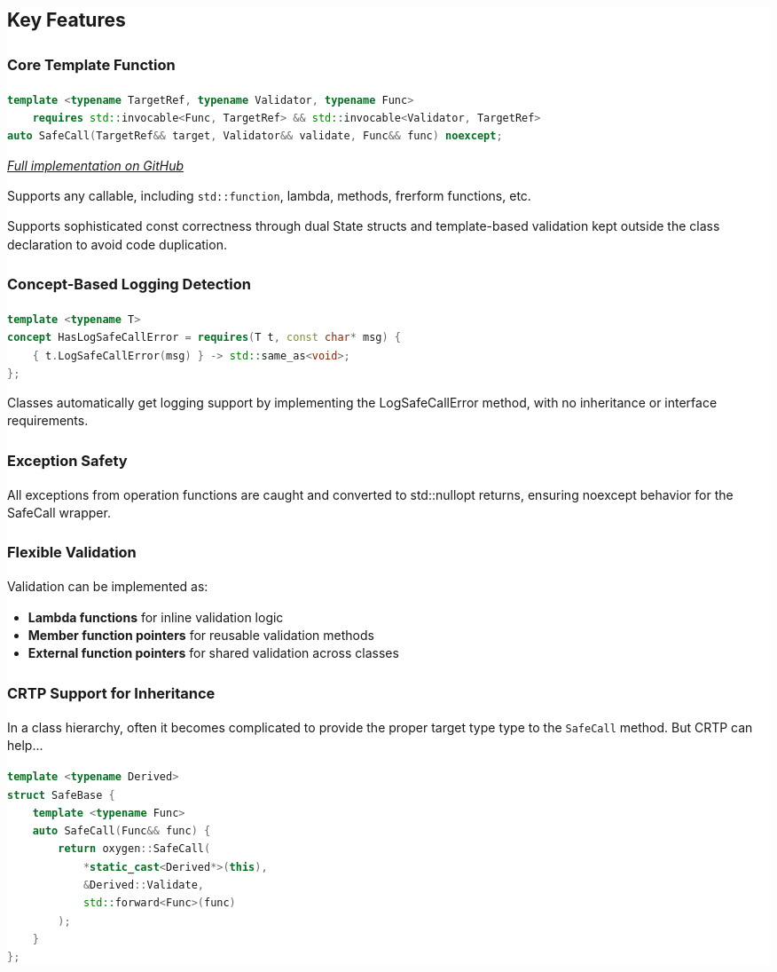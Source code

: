 ## Key Features

### Core Template Function

```cpp
template <typename TargetRef, typename Validator, typename Func>
    requires std::invocable<Func, TargetRef> && std::invocable<Validator, TargetRef>
auto SafeCall(TargetRef&& target, Validator&& validate, Func&& func) noexcept;
```

[_Full implementation on GitHub_](https://github.com/abdes/DroidNet/blob/master/projects/Oxygen.Engine/src/Oxygen/Core/SafeCall.h)

Supports any callable, including `std::function`, lambda, methods, frerform
functions, etc.

Supports sophisticated const correctness through dual State structs and
template-based validation kept outside the class declaration to avoid code
duplication.

### Concept-Based Logging Detection

```cpp
template <typename T>
concept HasLogSafeCallError = requires(T t, const char* msg) {
    { t.LogSafeCallError(msg) } -> std::same_as<void>;
};
```

Classes automatically get logging support by implementing the LogSafeCallError
method, with no inheritance or interface requirements.

### Exception Safety

All exceptions from operation functions are caught and converted to std::nullopt
returns, ensuring noexcept behavior for the SafeCall wrapper.

### Flexible Validation

Validation can be implemented as:

- **Lambda functions** for inline validation logic
- **Member function pointers** for reusable validation methods
- **External function pointers** for shared validation across classes

### CRTP Support for Inheritance

In a class hierarchy, often it becomes complicated to provide the proper target
type type to the `SafeCall` method. But CRTP can help...

```cpp
template <typename Derived>
struct SafeBase {
    template <typename Func>
    auto SafeCall(Func&& func) {
        return oxygen::SafeCall(
            *static_cast<Derived*>(this),
            &Derived::Validate,
            std::forward<Func>(func)
        );
    }
};
```
